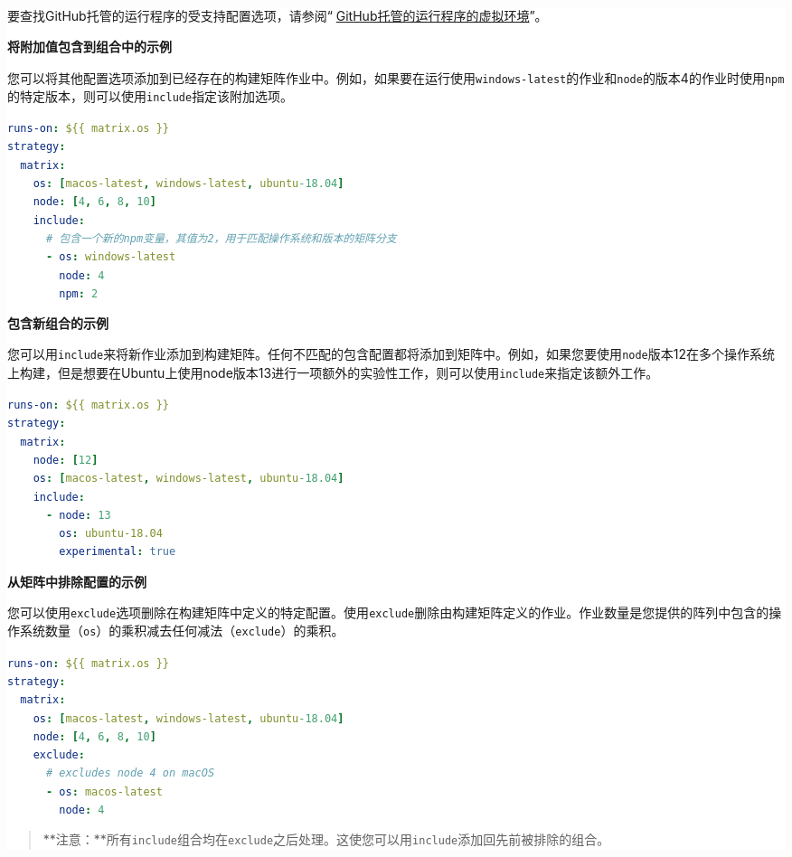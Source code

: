 要查找GitHub托管的运行程序的受支持配置选项，请参阅“ [GitHub托管的运行程序的虚拟环境](https://docs.github.com/en/free-pro-team@latest/actions/automating-your-workflow-with-github-actions/virtual-environments-for-github-hosted-runners)”。

**将附加值包含到组合中的示例**

您可以将其他配置选项添加到已经存在的构建矩阵作业中。例如，如果要在运行使用`windows-latest`的作业和`node`的版本4的作业时使用`npm`的特定版本，则可以使用`include`指定该附加选项。

```yaml
runs-on: ${{ matrix.os }}
strategy:
  matrix:
    os: [macos-latest, windows-latest, ubuntu-18.04]
    node: [4, 6, 8, 10]
    include:
      # 包含一个新的npm变量，其值为2，用于匹配操作系统和版本的矩阵分支
      - os: windows-latest
        node: 4
        npm: 2
```

**包含新组合的示例**

您可以用`include`来将新作业添加到构建矩阵。任何不匹配的包含配置都将添加到矩阵中。例如，如果您要使用`node`版本12在多个操作系统上构建，但是想要在Ubuntu上使用node版本13进行一项额外的实验性工作，则可以使用`include`来指定该额外工作。

```yaml
runs-on: ${{ matrix.os }}
strategy:
  matrix:
    node: [12]
    os: [macos-latest, windows-latest, ubuntu-18.04]
    include:
      - node: 13
        os: ubuntu-18.04
        experimental: true
```

**从矩阵中排除配置的示例**

您可以使用`exclude`选项删除在构建矩阵中定义的特定配置。使用`exclude`删除由构建矩阵定义的作业。作业数量是您提供的阵列中包含的操作系统数量（`os`）的乘积减去任何减法（`exclude`）的乘积。
```yaml
runs-on: ${{ matrix.os }}
strategy:
  matrix:
    os: [macos-latest, windows-latest, ubuntu-18.04]
    node: [4, 6, 8, 10]
    exclude:
      # excludes node 4 on macOS
      - os: macos-latest
        node: 4
```

> **注意：**所有`include`组合均在`exclude`之后处理。这使您可以用`include`添加回先前被排除的组合。
